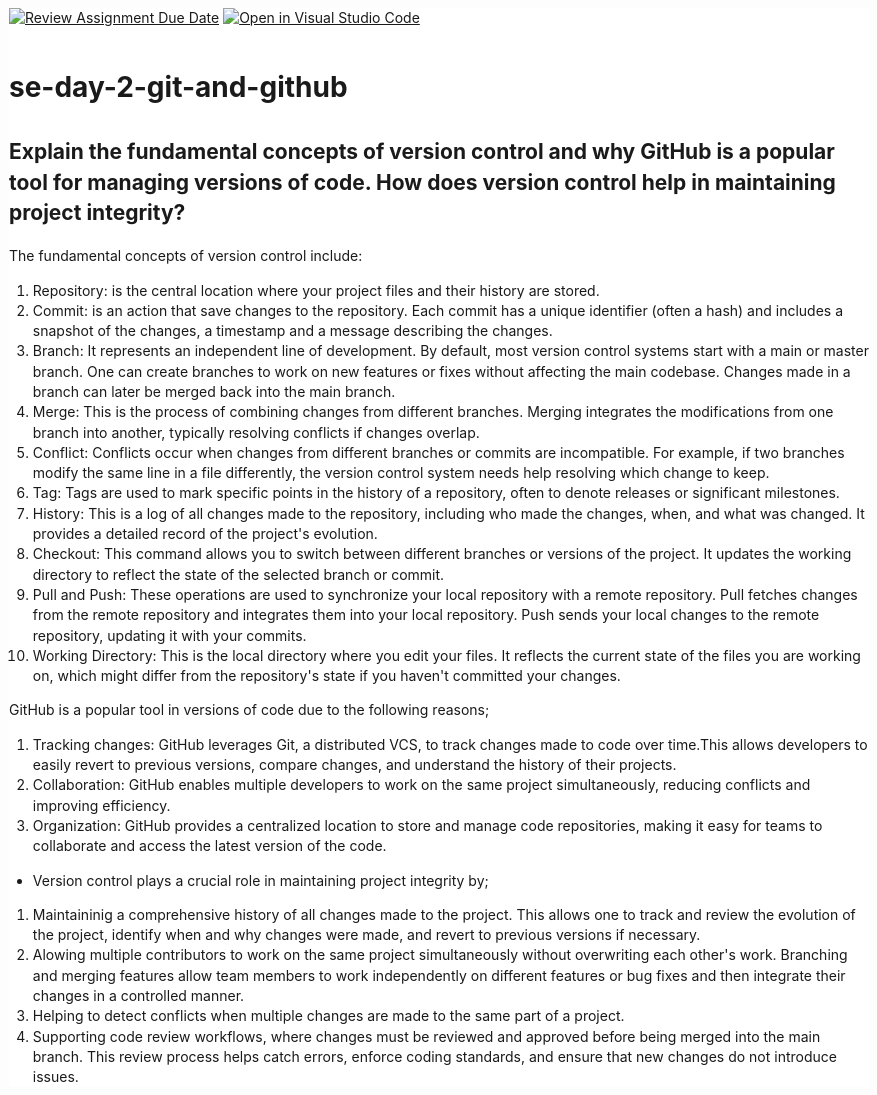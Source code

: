 [![Review Assignment Due Date](https://classroom.github.com/assets/deadline-readme-button-22041afd0340ce965d47ae6ef1cefeee28c7c493a6346c4f15d667ab976d596c.svg)](https://classroom.github.com/a/8wgCKhpZ)
[![Open in Visual Studio Code](https://classroom.github.com/assets/open-in-vscode-2e0aaae1b6195c2367325f4f02e2d04e9abb55f0b24a779b69b11b9e10269abc.svg)](https://classroom.github.com/online_ide?assignment_repo_id=15586703&assignment_repo_type=AssignmentRepo)
# se-day-2-git-and-github
## Explain the fundamental concepts of version control and why GitHub is a popular tool for managing versions of code. How does version control help in maintaining project integrity?
 
The fundamental concepts of version control include:
1. Repository: is the central location where your project files and their history are stored. 
2. Commit: is an action that save changes to the repository. Each commit has a unique identifier (often a hash) and includes a snapshot of the changes, a timestamp and a message describing the changes.
3. Branch: It represents an independent line of development. By default, most version control systems start with a main or master branch. One can create branches to work on new features or fixes without affecting the main codebase. Changes made in a branch can later be merged back into the main branch.
4. Merge: This is the process of combining changes from different branches. Merging integrates the modifications from one branch into another, typically resolving conflicts if changes overlap.
5. Conflict: Conflicts occur when changes from different branches or commits are incompatible. For example, if two branches modify the same line in a file differently, the version control system needs help resolving which change to keep.
6. Tag: Tags are used to mark specific points in the history of a repository, often to denote releases or significant milestones.
7. History: This is a log of all changes made to the repository, including who made the changes, when, and what was changed. It provides a detailed record of the project's evolution.
8. Checkout: This command allows you to switch between different branches or versions of the project. It updates the working directory to reflect the state of the selected branch or commit.
9. Pull and Push: These operations are used to synchronize your local repository with a remote repository. Pull fetches changes from the remote repository and integrates them into your local repository. Push sends your local changes to the remote repository, updating it with your commits.
10. Working Directory: This is the local directory where you edit your files. It reflects the current state of the files you are working on, which might differ from the repository's state if you haven't committed your changes.


GitHub is a popular tool in versions of code due to the following reasons;  
1. Tracking changes: GitHub leverages Git, a distributed VCS, to track changes made to code over time.This allows developers to easily revert to previous versions, compare changes, and understand the history of their projects.   
2. Collaboration: GitHub enables multiple developers to work on the same project simultaneously, reducing conflicts and improving efficiency.
3. Organization: GitHub provides a centralized location to store and manage code repositories, making it easy for teams to collaborate and access the latest version of the code.


- Version control plays a crucial role in maintaining project integrity by;
1. Maintaininig a comprehensive history of all changes made to the project. This allows one to track and review the evolution of the project, identify when and why changes were made, and revert to previous versions if necessary.
2. Alowing multiple contributors to work on the same project simultaneously without overwriting each other's work. Branching and merging features allow team members to work independently on different features or bug fixes and then integrate their changes in a controlled manner.
3. Helping to detect conflicts when multiple changes are made to the same part of a project. 
4. Supporting code review workflows, where changes must be reviewed and approved before being merged into the main branch. This review process helps catch errors, enforce coding standards, and ensure that new changes do not introduce issues.